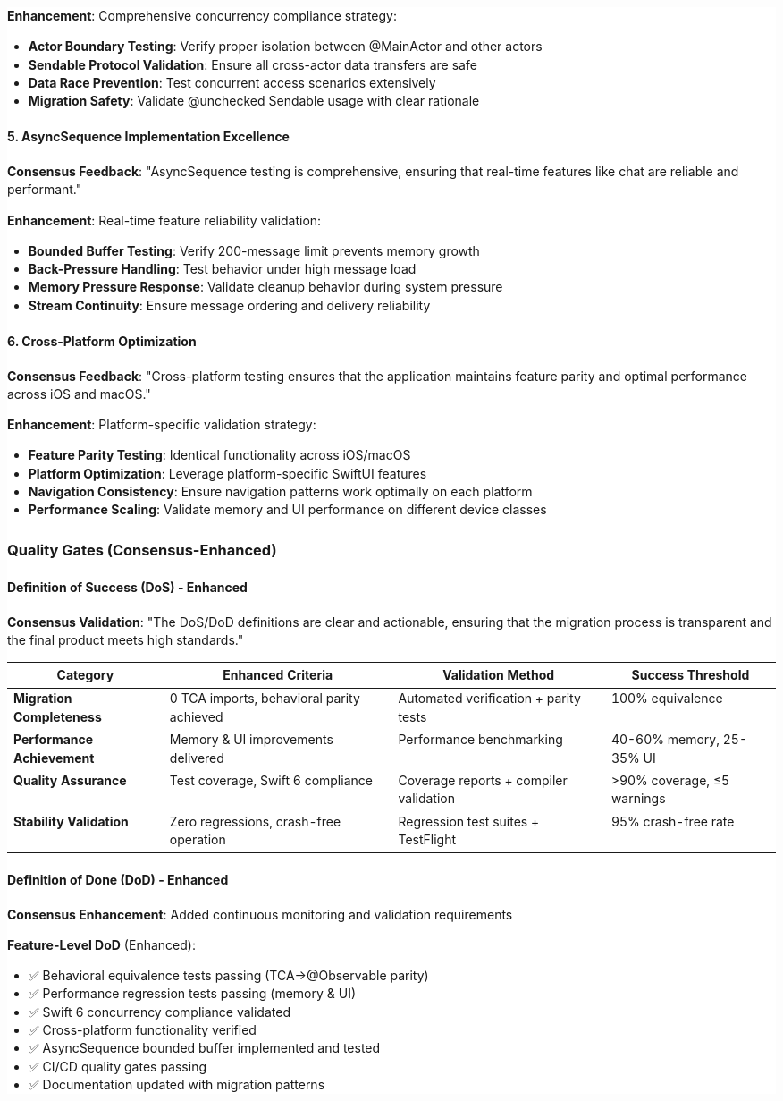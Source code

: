 **Enhancement**: Comprehensive concurrency compliance strategy:
- **Actor Boundary Testing**: Verify proper isolation between @MainActor and other actors
- **Sendable Protocol Validation**: Ensure all cross-actor data transfers are safe
- **Data Race Prevention**: Test concurrent access scenarios extensively
- **Migration Safety**: Validate @unchecked Sendable usage with clear rationale

#### 5. AsyncSequence Implementation Excellence
**Consensus Feedback**: "AsyncSequence testing is comprehensive, ensuring that real-time features like chat are reliable and performant."

**Enhancement**: Real-time feature reliability validation:
- **Bounded Buffer Testing**: Verify 200-message limit prevents memory growth
- **Back-Pressure Handling**: Test behavior under high message load
- **Memory Pressure Response**: Validate cleanup behavior during system pressure
- **Stream Continuity**: Ensure message ordering and delivery reliability

#### 6. Cross-Platform Optimization
**Consensus Feedback**: "Cross-platform testing ensures that the application maintains feature parity and optimal performance across iOS and macOS."

**Enhancement**: Platform-specific validation strategy:
- **Feature Parity Testing**: Identical functionality across iOS/macOS
- **Platform Optimization**: Leverage platform-specific SwiftUI features
- **Navigation Consistency**: Ensure navigation patterns work optimally on each platform
- **Performance Scaling**: Validate memory and UI performance on different device classes

### Quality Gates (Consensus-Enhanced)

#### Definition of Success (DoS) - Enhanced
**Consensus Validation**: "The DoS/DoD definitions are clear and actionable, ensuring that the migration process is transparent and the final product meets high standards."

| Category | Enhanced Criteria | Validation Method | Success Threshold |
|----------|------------------|-------------------|-------------------|
| **Migration Completeness** | 0 TCA imports, behavioral parity achieved | Automated verification + parity tests | 100% equivalence |
| **Performance Achievement** | Memory & UI improvements delivered | Performance benchmarking | 40-60% memory, 25-35% UI |
| **Quality Assurance** | Test coverage, Swift 6 compliance | Coverage reports + compiler validation | >90% coverage, ≤5 warnings |
| **Stability Validation** | Zero regressions, crash-free operation | Regression test suites + TestFlight | 95% crash-free rate |

#### Definition of Done (DoD) - Enhanced
**Consensus Enhancement**: Added continuous monitoring and validation requirements

**Feature-Level DoD** (Enhanced):
- ✅ Behavioral equivalence tests passing (TCA→@Observable parity)
- ✅ Performance regression tests passing (memory & UI)
- ✅ Swift 6 concurrency compliance validated
- ✅ Cross-platform functionality verified
- ✅ AsyncSequence bounded buffer implemented and tested
- ✅ CI/CD quality gates passing
- ✅ Documentation updated with migration patterns
